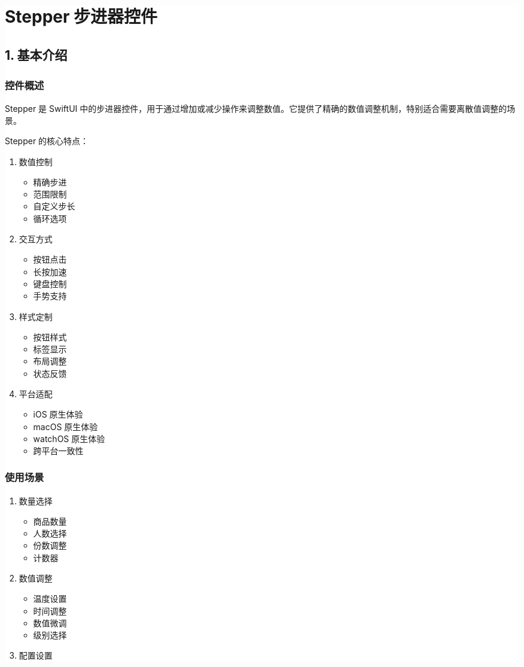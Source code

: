 # Stepper 步进器控件

## 1. 基本介绍

### 控件概述

Stepper 是 SwiftUI 中的步进器控件，用于通过增加或减少操作来调整数值。它提供了精确的数值调整机制，特别适合需要离散值调整的场景。

Stepper 的核心特点：

1. 数值控制

   - 精确步进
   - 范围限制
   - 自定义步长
   - 循环选项

2. 交互方式

   - 按钮点击
   - 长按加速
   - 键盘控制
   - 手势支持

3. 样式定制

   - 按钮样式
   - 标签显示
   - 布局调整
   - 状态反馈

4. 平台适配
   - iOS 原生体验
   - macOS 原生体验
   - watchOS 原生体验
   - 跨平台一致性

### 使用场景

1. 数量选择

   - 商品数量
   - 人数选择
   - 份数调整
   - 计数器

2. 数值调整

   - 温度设置
   - 时间调整
   - 数值微调
   - 级别选择

3. 配置设置
